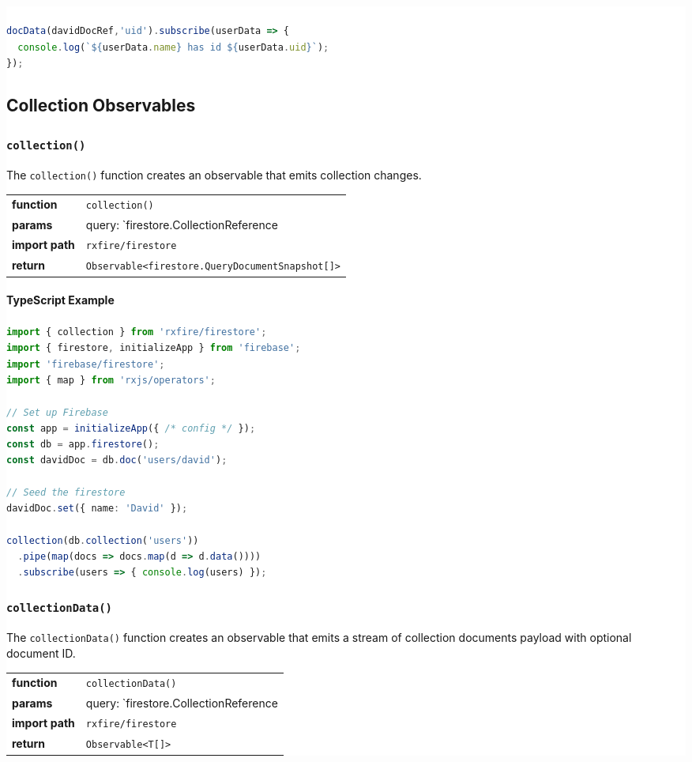 ```ts

docData(davidDocRef,'uid').subscribe(userData => {
  console.log(`${userData.name} has id ${userData.uid}`);
});
```

## Collection Observables

### `collection()`
The `collection()` function creates an observable that emits collection changes.

|                 |                                          |
|-----------------|------------------------------------------|
| **function**    | `collection()`                           |
| **params**      | query: `firestore.CollectionReference | firestore.Query` |
| **import path** | `rxfire/firestore`                       |
| **return**      | `Observable<firestore.QueryDocumentSnapshot[]>`    |

#### TypeScript Example
```ts
import { collection } from 'rxfire/firestore';
import { firestore, initializeApp } from 'firebase';
import 'firebase/firestore';
import { map } from 'rxjs/operators';

// Set up Firebase
const app = initializeApp({ /* config */ });
const db = app.firestore();
const davidDoc = db.doc('users/david');

// Seed the firestore
davidDoc.set({ name: 'David' });

collection(db.collection('users'))
  .pipe(map(docs => docs.map(d => d.data())))
  .subscribe(users => { console.log(users) });
```

### `collectionData()`
The `collectionData()` function creates an observable that emits a stream of collection documents payload with optional document ID.

|                 |                                          |
|-----------------|------------------------------------------|
| **function**    | `collectionData()`                           |
| **params**      | query: `firestore.CollectionReference | firestore.Query` <br> idField?: `string`  |
| **import path** | `rxfire/firestore`                       |
| **return**      | `Observable<T[]>`    |
